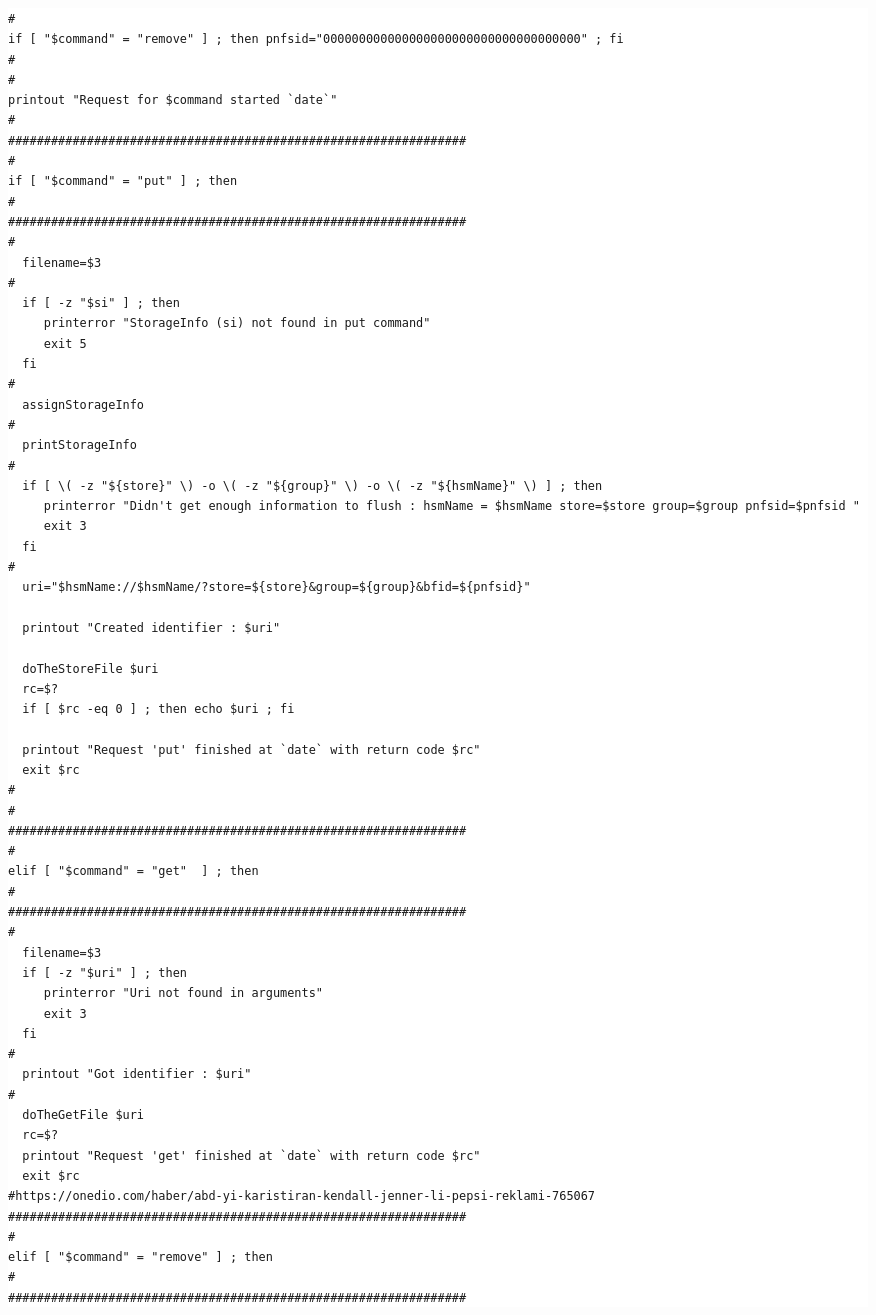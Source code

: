     #
    if [ "$command" = "remove" ] ; then pnfsid="000000000000000000000000000000000000" ; fi
    #
    #
    printout "Request for $command started `date`"
    #
    ################################################################
    #
    if [ "$command" = "put" ] ; then
    #
    ################################################################
    #
      filename=$3
    #
      if [ -z "$si" ] ; then
         printerror "StorageInfo (si) not found in put command"
         exit 5
      fi
    #
      assignStorageInfo
    #
      printStorageInfo
    #
      if [ \( -z "${store}" \) -o \( -z "${group}" \) -o \( -z "${hsmName}" \) ] ; then
         printerror "Didn't get enough information to flush : hsmName = $hsmName store=$store group=$group pnfsid=$pnfsid "
         exit 3
      fi
    #
      uri="$hsmName://$hsmName/?store=${store}&group=${group}&bfid=${pnfsid}"

      printout "Created identifier : $uri"

      doTheStoreFile $uri
      rc=$?
      if [ $rc -eq 0 ] ; then echo $uri ; fi

      printout "Request 'put' finished at `date` with return code $rc"
      exit $rc
    #
    #
    ################################################################
    #
    elif [ "$command" = "get"  ] ; then
    #
    ################################################################
    #
      filename=$3
      if [ -z "$uri" ] ; then
         printerror "Uri not found in arguments"
         exit 3
      fi
    #
      printout "Got identifier : $uri"
    #
      doTheGetFile $uri
      rc=$?
      printout "Request 'get' finished at `date` with return code $rc"
      exit $rc
    #https://onedio.com/haber/abd-yi-karistiran-kendall-jenner-li-pepsi-reklami-765067
    ################################################################
    #
    elif [ "$command" = "remove" ] ; then
    #
    ################################################################

  [EXECUTABLE]: #tss-executable
  [return code]: #cf-tss-support-return-codes
  [section\_title]: #cf-tss-pools-layout-setup
  [1]: #cf-tss-support-clo
  [above]: #cf-tss-support-storage-uri
  [below]: #cf-tss-monitor-log-cli
  [2]: #cf-tss-pools-admin